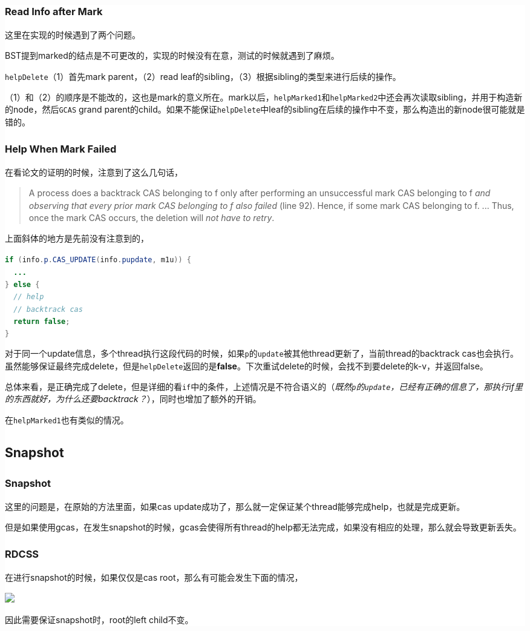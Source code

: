 
### Read Info after Mark

这里在实现的时候遇到了两个问题。

BST提到marked的结点是不可更改的，实现的时候没有在意，测试的时候就遇到了麻烦。

`helpDelete`（1）首先mark parent，（2）read leaf的sibling，（3）根据sibling的类型来进行后续的操作。

（1）和（2）的顺序是不能改的，这也是mark的意义所在。mark以后，`helpMarked1`和`helpMarked2`中还会再次读取sibling，并用于构造新的node，然后`GCAS` grand parent的child。如果不能保证`helpDelete`中leaf的sibling在后续的操作中不变，那么构造出的新node很可能就是错的。

### Help When Mark Failed

在看论文的证明的时候，注意到了这么几句话，

>  A process does a backtrack CAS belonging to f only after performing an unsuccessful mark CAS belonging to f *and observing that every prior mark CAS belonging to f also failed* (line 92). Hence, if some mark CAS belonging to f. ...  Thus, once the mark CAS occurs, the deletion will *not have to retry*.

上面斜体的地方是先前没有注意到的，

```java
if (info.p.CAS_UPDATE(info.pupdate, m1u)) {
  ...
} else {
  // help
  // backtrack cas
  return false;
}
```

对于同一个update信息，多个thread执行这段代码的时候，如果`p`的`update`被其他thread更新了，当前thread的backtrack cas也会执行。虽然能够保证最终完成delete，但是`helpDelete`返回的是**false**。下次重试delete的时候，会找不到要delete的k-v，并返回false。

总体来看，是正确完成了delete，但是详细的看`if`中的条件，上述情况是不符合语义的（*既然`p`的`update`，已经有正确的信息了，那执行if里的东西就好，为什么还要backtrack？*），同时也增加了额外的开销。

在`helpMarked1`也有类似的情况。

## Snapshot

### Snapshot

这里的问题是，在原始的方法里面，如果cas update成功了，那么就一定保证某个thread能够完成help，也就是完成更新。

但是如果使用gcas，在发生snapshot的时候，gcas会使得所有thread的help都无法完成，如果没有相应的处理，那么就会导致更新丢失。

### RDCSS

在进行snapshot的时候，如果仅仅是cas root，那么有可能会发生下面的情况，

![](http://7vilyb.com1.z0.glb.clouddn.com/ckd1_2015%2011%2019%2016%2026%20Office%20Lens.jpg)

因此需要保证snapshot时，root的left child不变。
